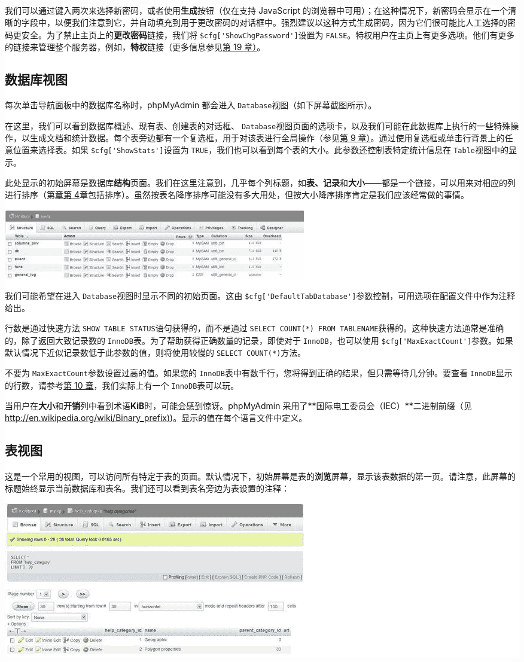 我们可以通过键入两次来选择新密码，或者使用**生成**按钮（仅在支持 JavaScript 的浏览器中可用）；在这种情况下，新密码会显示在一个清晰的字段中，以便我们注意到它，并自动填充到用于更改密码的对话框中。强烈建议以这种方式生成密码，因为它们很可能比人工选择的密码更安全。为了禁止主页上的**更改密码**链接，我们将 `$cfg['ShowChgPassword']`设置为 `FALSE`。特权用户在主页上有更多选项。他们有更多的链接来管理整个服务器，例如，**特权**链接（更多信息参见[第 19 章）](19.html "Chapter 19. Administrating the MySQL Server")。

## 数据库视图

每次单击导航面板中的数据库名称时，phpMyAdmin 都会进入 `Database`视图（如下屏幕截图所示）。

在这里，我们可以看到数据库概述、现有表、创建表的对话框、 `Database`视图页面的选项卡，以及我们可能在此数据库上执行的一些特殊操作，以生成文档和统计数据。每个表旁边都有一个复选框，用于对该表进行全局操作（参见[第 9 章）](09.html "Chapter 9. Performing Table and Database Operations")。通过使用复选框或单击行背景上的任意位置来选择表。如果 `$cfg['ShowStats']`设置为 `TRUE`，我们也可以看到每个表的大小。此参数还控制表特定统计信息在 `Table`视图中的显示。

此处显示的初始屏幕是数据库**结构**页面。我们在这里注意到，几乎每个列标题，如**表、记录**和**大小**——都是一个链接，可以用来对相应的列进行排序（第[章第 4](04.html "Chapter 4. Creating and Browsing Tables")章包括排序）。虽然按表名降序排序可能没有多大用处，但按大小降序排序肯定是我们应该经常做的事情。

![Database view](img/7782_03_17.jpg)

我们可能希望在进入 `Database`视图时显示不同的初始页面。这由 `$cfg['DefaultTabDatabase']`参数控制，可用选项在配置文件中作为注释给出。

行数是通过快速方法 `SHOW TABLE STATUS`语句获得的，而不是通过 `SELECT COUNT(*) FROM TABLENAME`获得的。这种快速方法通常是准确的，除了返回大致记录数的 `InnoDB`表。为了帮助获得正确数量的记录，即使对于 `InnoDB`，也可以使用 `$cfg['MaxExactCount']`参数。如果默认情况下近似记录数低于此参数的值，则将使用较慢的 `SELECT COUNT(*)`方法。

不要为 `MaxExactCount`参数设置过高的值。如果您的 `InnoDB`表中有数千行，您将得到正确的结果，但只需等待几分钟。要查看 `InnoDB`显示的行数，请参考[第 10 章](10.html "Chapter 10. Benefiting from the Relational System")，我们实际上有一个 `InnoDB`表可以玩。

当用户在**大小**和**开销**列中看到术语**KiB**时，可能会感到惊讶。phpMyAdmin 采用了**国际电工委员会（IEC）**二进制前缀（见[http://en.wikipedia.org/wiki/Binary_prefix)](http://en.wikipedia.org/wiki/Binary_prefix))。显示的值在每个语言文件中定义。

## 表视图

这是一个常用的视图，可以访问所有特定于表的页面。默认情况下，初始屏幕是表的**浏览**屏幕，显示该表数据的第一页。请注意，此屏幕的标题始终显示当前数据库和表名。我们还可以看到表名旁边为表设置的注释：

![Table view](img/7782_03_18.jpg)
